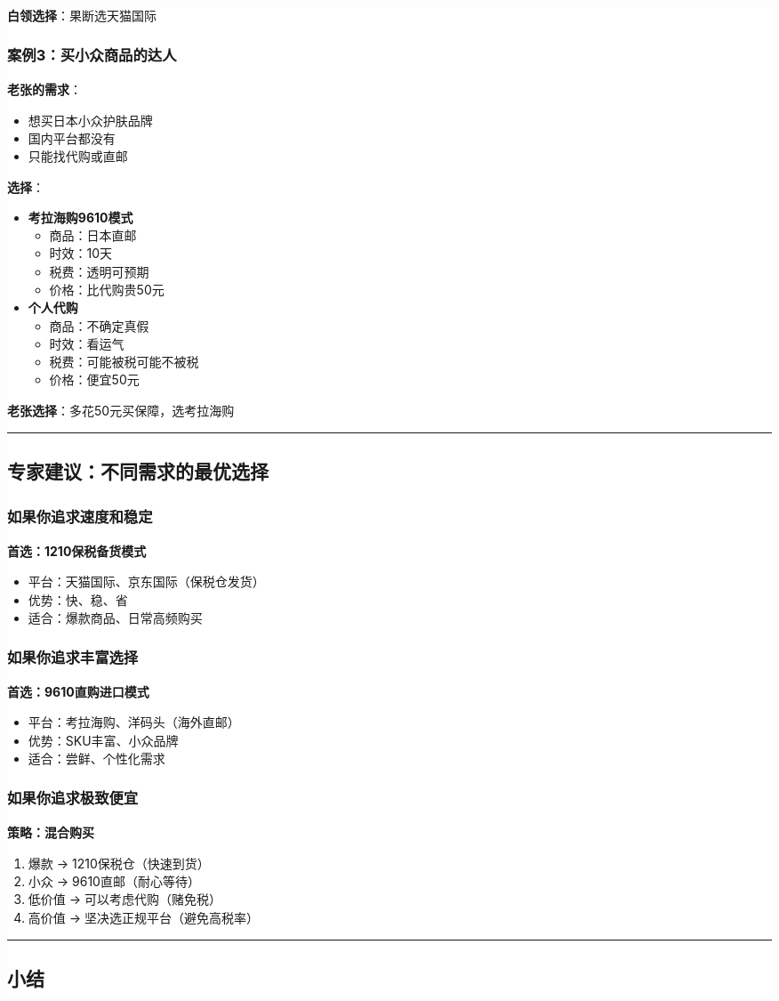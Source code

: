 **白领选择**：果断选天猫国际

### 案例3：买小众商品的达人

**老张的需求**：
- 想买日本小众护肤品牌
- 国内平台都没有
- 只能找代购或直邮

**选择**：
- **考拉海购9610模式**
  - 商品：日本直邮
  - 时效：10天
  - 税费：透明可预期
  - 价格：比代购贵50元
- **个人代购**
  - 商品：不确定真假
  - 时效：看运气
  - 税费：可能被税可能不被税
  - 价格：便宜50元

**老张选择**：多花50元买保障，选考拉海购

---

## 专家建议：不同需求的最优选择

### 如果你追求速度和稳定

**首选：1210保税备货模式**
- 平台：天猫国际、京东国际（保税仓发货）
- 优势：快、稳、省
- 适合：爆款商品、日常高频购买

### 如果你追求丰富选择

**首选：9610直购进口模式**
- 平台：考拉海购、洋码头（海外直邮）
- 优势：SKU丰富、小众品牌
- 适合：尝鲜、个性化需求

### 如果你追求极致便宜

**策略：混合购买**
1. 爆款 → 1210保税仓（快速到货）
2. 小众 → 9610直邮（耐心等待）
3. 低价值 → 可以考虑代购（赌免税）
4. 高价值 → 坚决选正规平台（避免高税率）

---

## 小结
